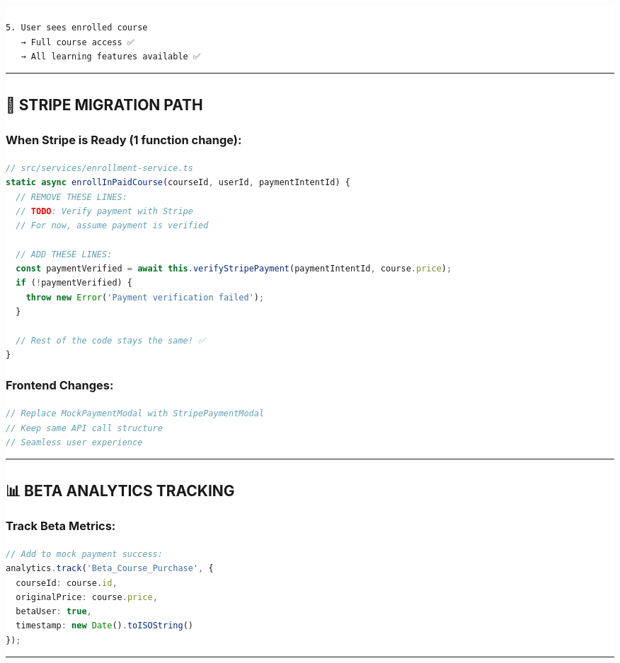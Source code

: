 ```

5. User sees enrolled course
   → Full course access ✅
   → All learning features available ✅
```

---

## 🔄 **STRIPE MIGRATION PATH**

### **When Stripe is Ready (1 function change):**

```typescript
// src/services/enrollment-service.ts
static async enrollInPaidCourse(courseId, userId, paymentIntentId) {
  // REMOVE THESE LINES:
  // TODO: Verify payment with Stripe
  // For now, assume payment is verified
  
  // ADD THESE LINES:
  const paymentVerified = await this.verifyStripePayment(paymentIntentId, course.price);
  if (!paymentVerified) {
    throw new Error('Payment verification failed');
  }
  
  // Rest of the code stays the same! ✅
}
```

### **Frontend Changes:**
```typescript
// Replace MockPaymentModal with StripePaymentModal
// Keep same API call structure
// Seamless user experience
```

---

## 📊 **BETA ANALYTICS TRACKING**

### **Track Beta Metrics:**
```typescript
// Add to mock payment success:
analytics.track('Beta_Course_Purchase', {
  courseId: course.id,
  originalPrice: course.price,
  betaUser: true,
  timestamp: new Date().toISOString()
});
```

---